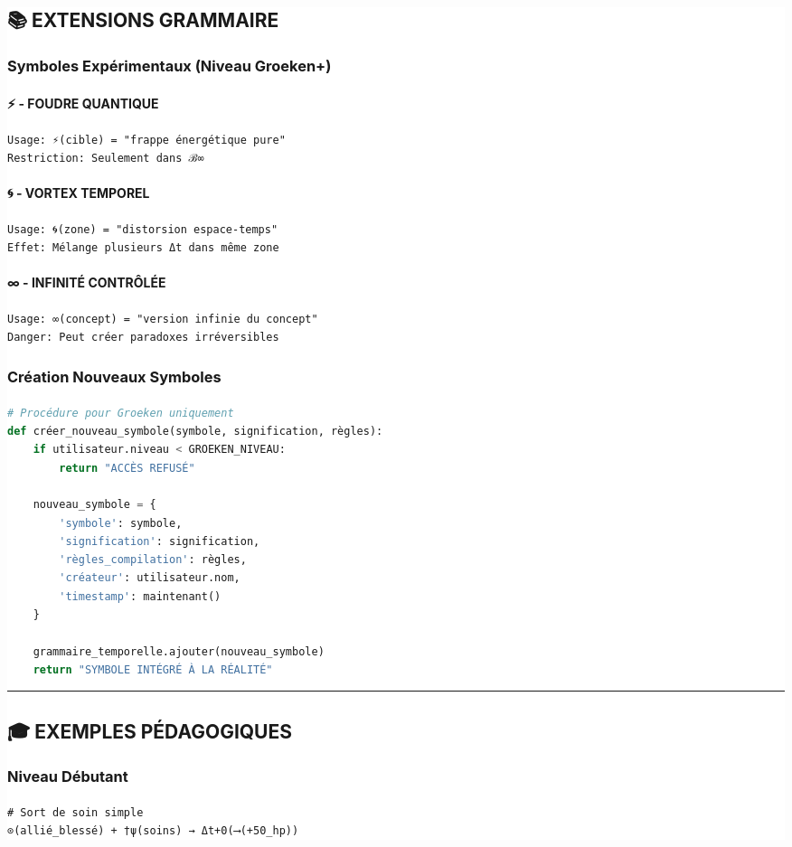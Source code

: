 
## 📚 **EXTENSIONS GRAMMAIRE**

### **Symboles Expérimentaux** (Niveau Groeken+)

#### **⚡ - FOUDRE QUANTIQUE**
```
Usage: ⚡(cible) = "frappe énergétique pure"
Restriction: Seulement dans ℬ∞
```

#### **🌀 - VORTEX TEMPOREL**
```
Usage: 🌀(zone) = "distorsion espace-temps"
Effet: Mélange plusieurs Δt dans même zone
```

#### **∞ - INFINITÉ CONTRÔLÉE**
```
Usage: ∞(concept) = "version infinie du concept"
Danger: Peut créer paradoxes irréversibles
```

### **Création Nouveaux Symboles**
```python
# Procédure pour Groeken uniquement
def créer_nouveau_symbole(symbole, signification, règles):
    if utilisateur.niveau < GROEKEN_NIVEAU:
        return "ACCÈS REFUSÉ"
    
    nouveau_symbole = {
        'symbole': symbole,
        'signification': signification,
        'règles_compilation': règles,
        'créateur': utilisateur.nom,
        'timestamp': maintenant()
    }
    
    grammaire_temporelle.ajouter(nouveau_symbole)
    return "SYMBOLE INTÉGRÉ À LA RÉALITÉ"
```

---

## 🎓 **EXEMPLES PÉDAGOGIQUES**

### **Niveau Débutant**
```temporal
# Sort de soin simple
⊙(allié_blessé) + †ψ(soins) → Δt+0(⟶(+50_hp))
```
